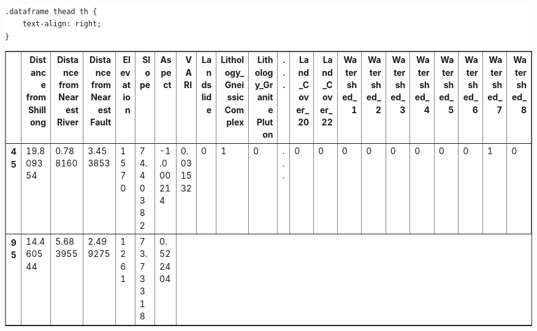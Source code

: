     .dataframe thead th {
        text-align: right;
    }
</style>
<table border="1" class="dataframe">
  <thead>
    <tr style="text-align: right;">
      <th></th>
      <th>Distance from Shillong</th>
      <th>Distance from Nearest River</th>
      <th>Distance from Nearest Fault</th>
      <th>Elevation</th>
      <th>Slope</th>
      <th>Aspect</th>
      <th>VARI</th>
      <th>Landslide</th>
      <th>Lithology_Gneissic Complex</th>
      <th>Lithology_Granite Pluton</th>
      <th>...</th>
      <th>Land_Cover_20</th>
      <th>Land_Cover_22</th>
      <th>Watershed_1</th>
      <th>Watershed_2</th>
      <th>Watershed_3</th>
      <th>Watershed_4</th>
      <th>Watershed_5</th>
      <th>Watershed_6</th>
      <th>Watershed_7</th>
      <th>Watershed_8</th>
    </tr>
  </thead>
  <tbody>
    <tr>
      <th>45</th>
      <td>19.809354</td>
      <td>0.788160</td>
      <td>3.453853</td>
      <td>1570</td>
      <td>74.40382</td>
      <td>-1.000214</td>
      <td>0.031532</td>
      <td>0</td>
      <td>1</td>
      <td>0</td>
      <td>...</td>
      <td>0</td>
      <td>0</td>
      <td>0</td>
      <td>0</td>
      <td>0</td>
      <td>0</td>
      <td>0</td>
      <td>0</td>
      <td>1</td>
      <td>0</td>
    </tr>
    <tr>
      <th>95</th>
      <td>14.460544</td>
      <td>5.683955</td>
      <td>2.499275</td>
      <td>1261</td>
      <td>73.73318</td>
      <td>0.522404</td>